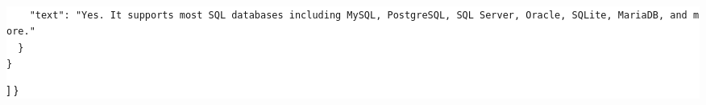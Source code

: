         "text": "Yes. It supports most SQL databases including MySQL, PostgreSQL, SQL Server, Oracle, SQLite, MariaDB, and more."
      }
    }
  ]
}
</script>



<link rel="stylesheet" href="https://cdnjs.cloudflare.com/ajax/libs/font-awesome/6.4.0/css/all.min.css">

<style>
  /* SQL Beautifier Styles */
  .converter-container {
    padding: 20px;
    max-width: 1200px;
    margin: 0 auto;
  }

  .converter-container h1 {
    color: var(--primary);
    text-align: center;
    margin-bottom: 15px;
    font-size: 2.5rem;
    border-bottom: 3px solid var(--primary);
    padding-bottom: 15px;
  }

  .welcome-message {
    text-align: center;
    font-size: 1.2rem;
    color: #666;
    margin-bottom: 40px;
    line-height: 1.8;
  }

  .converter-section {
    margin-bottom: 40px;
    padding: 25px;
    background: #f8f9fa;
    border-radius: 8px;
    border-left: 4px solid var(--primary);
  }

  .converter-section h2 {
    color: var(--primary);
    margin-bottom: 20px;
    font-size: 1.5rem;
    border-bottom: 2px solid #e0e0e0;
    padding-bottom: 10px;
    display: flex;
    justify-content: space-between;
    align-items: center;
  }
